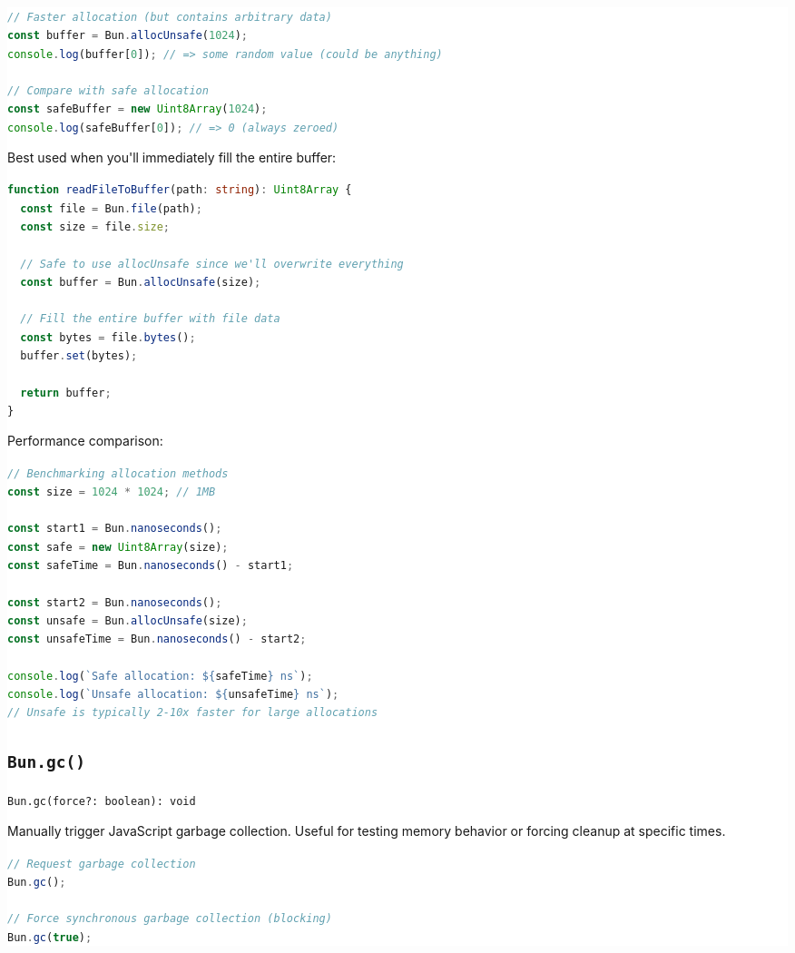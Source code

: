```ts
// Faster allocation (but contains arbitrary data)
const buffer = Bun.allocUnsafe(1024);
console.log(buffer[0]); // => some random value (could be anything)

// Compare with safe allocation
const safeBuffer = new Uint8Array(1024);
console.log(safeBuffer[0]); // => 0 (always zeroed)
```

Best used when you'll immediately fill the entire buffer:

```ts
function readFileToBuffer(path: string): Uint8Array {
  const file = Bun.file(path);
  const size = file.size;

  // Safe to use allocUnsafe since we'll overwrite everything
  const buffer = Bun.allocUnsafe(size);

  // Fill the entire buffer with file data
  const bytes = file.bytes();
  buffer.set(bytes);

  return buffer;
}
```

Performance comparison:

```ts
// Benchmarking allocation methods
const size = 1024 * 1024; // 1MB

const start1 = Bun.nanoseconds();
const safe = new Uint8Array(size);
const safeTime = Bun.nanoseconds() - start1;

const start2 = Bun.nanoseconds();
const unsafe = Bun.allocUnsafe(size);
const unsafeTime = Bun.nanoseconds() - start2;

console.log(`Safe allocation: ${safeTime} ns`);
console.log(`Unsafe allocation: ${unsafeTime} ns`);
// Unsafe is typically 2-10x faster for large allocations
```

## `Bun.gc()`

`Bun.gc(force?: boolean): void`

Manually trigger JavaScript garbage collection. Useful for testing memory behavior or forcing cleanup at specific times.

```ts
// Request garbage collection
Bun.gc();

// Force synchronous garbage collection (blocking)
Bun.gc(true);
```
